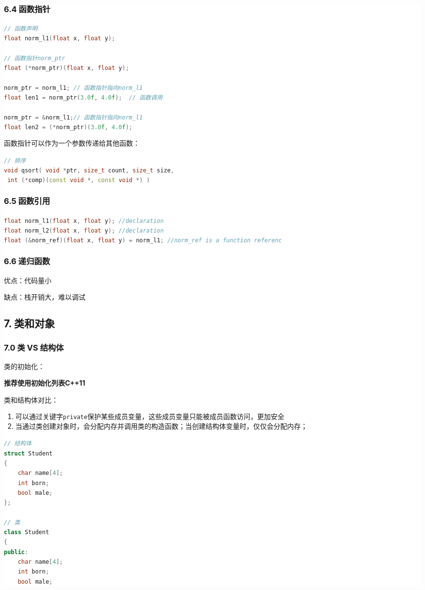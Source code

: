 ### 6.4 函数指针

```cpp
// 函数声明
float norm_l1(float x, float y);

// 函数指针norm_ptr
float (*norm_ptr)(float x, float y);

norm_ptr = norm_l1;	// 函数指针指向norm_l1
float len1 = norm_ptr(3.0f, 4.0f);	// 函数调用

norm_ptr = &norm_l1;// 函数指针指向norm_l1
float len2 = (*norm_ptr)(3.0f, 4.0f);
```

函数指针可以作为一个参数传递给其他函数：
```cpp
// 排序
void qsort( void *ptr, size_t count, size_t size,
 int (*comp)(const void *, const void *) )
```



### 6.5 函数引用

```cpp
float norm_l1(float x, float y); //declaration
float norm_l2(float x, float y); //declaration
float (&norm_ref)(float x, float y) = norm_l1; //norm_ref is a function referenc
```

### 6.6 递归函数

优点：代码量小

缺点：栈开销大，难以调试

## 7. 类和对象

### 7.0 类 VS 结构体

类的初始化：

**推荐使用初始化列表C++11**

类和结构体对比：

1. 可以通过关键字`private`保护某些成员变量，这些成员变量只能被成员函数访问，更加安全
2. 当通过类创建对象时，会分配内存并调用类的构造函数；当创建结构体变量时，仅仅会分配内存；

```cpp
// 结构体
struct Student
{
	char name[4];
    int born;
    bool male;
};

// 类
class Student
{
public:
    char name[4];
    int born;
    bool male;
```